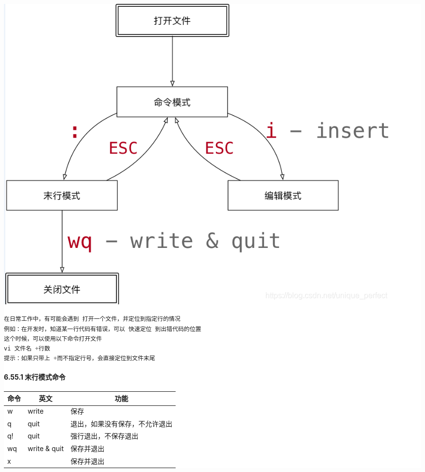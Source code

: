 ![在这里插入图片描述](linux.assets/20200923222836890.png)

```java
在日常工作中，有可能会遇到 打开一个文件，并定位到指定行的情况
例如：在开发时，知道某一行代码有错误，可以 快速定位 到出错代码的位置
这个时候，可以使用以下命令打开文件
vi 文件名 +行数
提示：如果只带上 +而不指定行号，会直接定位到文件末尾
```


#### 6.55.1 末行模式命令

| 命令 | 英文         | 功能                           |
| ---- | ------------ | ------------------------------ |
| w    | write        | 保存                           |
| q    | quit         | 退出，如果没有保存，不允许退出 |
| q!   | quit         | 强行退出，不保存退出           |
| wq   | write & quit | 保存并退出                     |
| x    |              | 保存并退出                     |
